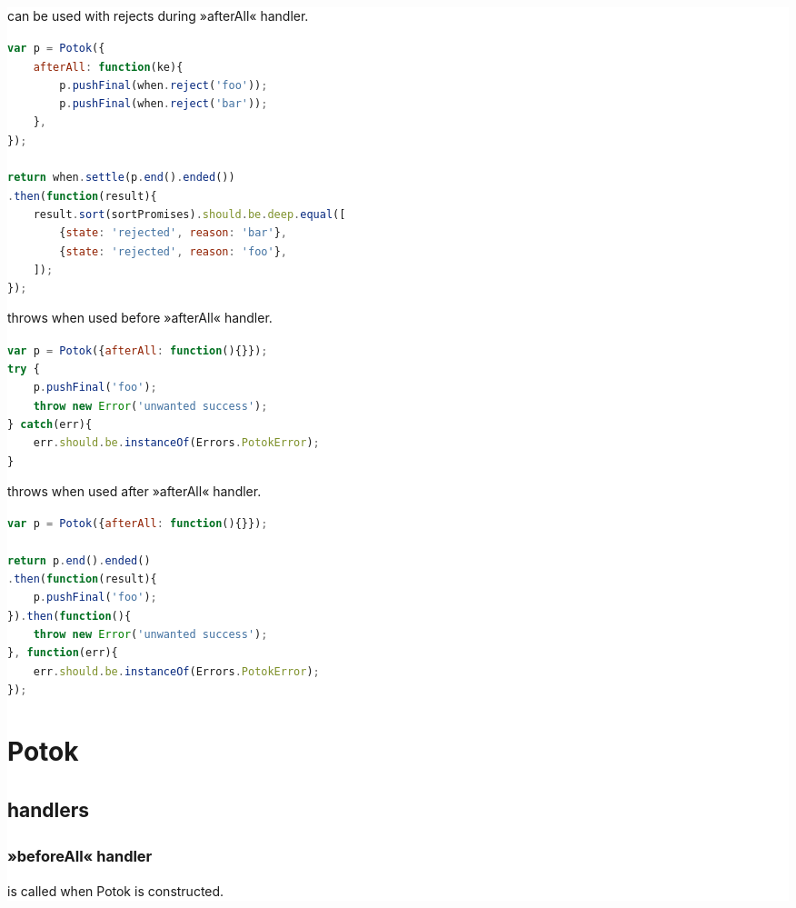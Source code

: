 can be used with rejects during »afterAll« handler.

```js
var p = Potok({
	afterAll: function(ke){
		p.pushFinal(when.reject('foo'));
		p.pushFinal(when.reject('bar'));
	}, 
});

return when.settle(p.end().ended())
.then(function(result){
	result.sort(sortPromises).should.be.deep.equal([
		{state: 'rejected', reason: 'bar'},
		{state: 'rejected', reason: 'foo'},
	]);
});
```

throws when used before »afterAll« handler.

```js
var p = Potok({afterAll: function(){}});
try {
	p.pushFinal('foo');
	throw new Error('unwanted success');
} catch(err){
	err.should.be.instanceOf(Errors.PotokError);
}
```

throws when used after »afterAll« handler.

```js
var p = Potok({afterAll: function(){}});

return p.end().ended()
.then(function(result){
	p.pushFinal('foo');
}).then(function(){					
	throw new Error('unwanted success');
}, function(err){					
	err.should.be.instanceOf(Errors.PotokError);
});
```

<a name="potok"></a>
# Potok
<a name="potok-handlers"></a>
## handlers
<a name="potok-handlers-beforeall-handler"></a>
### »beforeAll« handler
is called when Potok is constructed.
